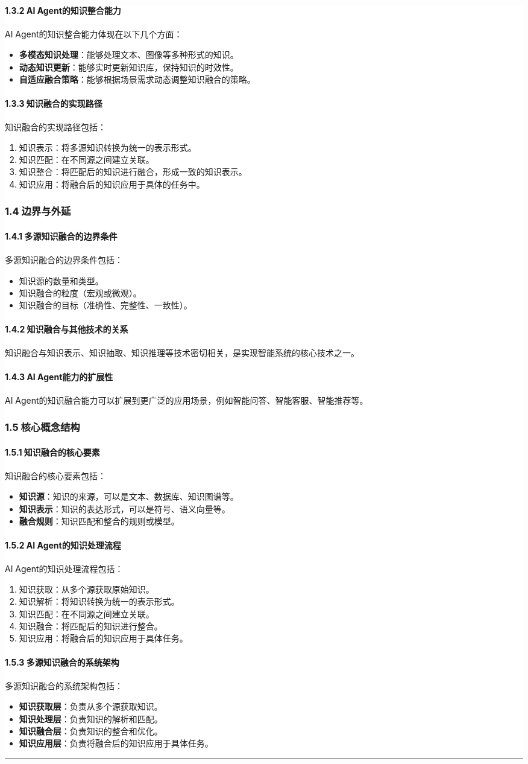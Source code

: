 #### 1.3.2 AI Agent的知识整合能力
AI Agent的知识整合能力体现在以下几个方面：
- **多模态知识处理**：能够处理文本、图像等多种形式的知识。
- **动态知识更新**：能够实时更新知识库，保持知识的时效性。
- **自适应融合策略**：能够根据场景需求动态调整知识融合的策略。

#### 1.3.3 知识融合的实现路径
知识融合的实现路径包括：
1. 知识表示：将多源知识转换为统一的表示形式。
2. 知识匹配：在不同源之间建立关联。
3. 知识整合：将匹配后的知识进行融合，形成一致的知识表示。
4. 知识应用：将融合后的知识应用于具体的任务中。

### 1.4 边界与外延

#### 1.4.1 多源知识融合的边界条件
多源知识融合的边界条件包括：
- 知识源的数量和类型。
- 知识融合的粒度（宏观或微观）。
- 知识融合的目标（准确性、完整性、一致性）。

#### 1.4.2 知识融合与其他技术的关系
知识融合与知识表示、知识抽取、知识推理等技术密切相关，是实现智能系统的核心技术之一。

#### 1.4.3 AI Agent能力的扩展性
AI Agent的知识融合能力可以扩展到更广泛的应用场景，例如智能问答、智能客服、智能推荐等。

### 1.5 核心概念结构

#### 1.5.1 知识融合的核心要素
知识融合的核心要素包括：
- **知识源**：知识的来源，可以是文本、数据库、知识图谱等。
- **知识表示**：知识的表达形式，可以是符号、语义向量等。
- **融合规则**：知识匹配和整合的规则或模型。

#### 1.5.2 AI Agent的知识处理流程
AI Agent的知识处理流程包括：
1. 知识获取：从多个源获取原始知识。
2. 知识解析：将知识转换为统一的表示形式。
3. 知识匹配：在不同源之间建立关联。
4. 知识融合：将匹配后的知识进行整合。
5. 知识应用：将融合后的知识应用于具体任务。

#### 1.5.3 多源知识融合的系统架构
多源知识融合的系统架构包括：
- **知识获取层**：负责从多个源获取知识。
- **知识处理层**：负责知识的解析和匹配。
- **知识融合层**：负责知识的整合和优化。
- **知识应用层**：负责将融合后的知识应用于具体任务。

---
